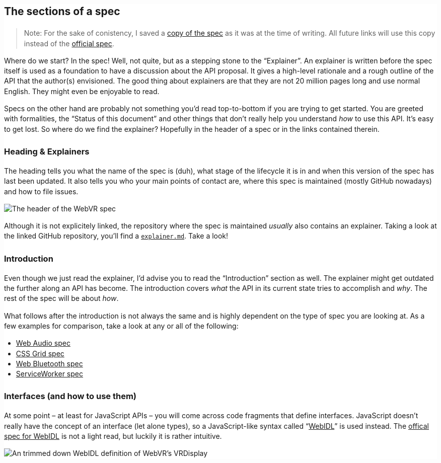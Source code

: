 
## The sections of a spec

> Note: For the sake of conistency, I saved a [copy of the spec](WebVR.html) as it was at the time of writing. All future links will use this copy instead of the [official spec][WebVR spec].

Where do we start? In the spec! Well, not quite, but as a stepping stone to the “Explainer”. An explainer is written before the spec itself is used as a foundation to have a discussion about the API proposal. It gives a high-level rationale and a rough outline of the API that the author(s) envisioned. The good thing about explainers are that they are not 20 million pages long and use normal English. They might even be enjoyable to read.

Specs on the other hand are probably not something you’d read top-to-bottom if you are trying to get started. You are greeted with formalities, the “Status of this document” and other things that don’t really help you understand _how_ to use this API. It’s easy to get lost. So where do we find the explainer? Hopefully in the header of a spec or in the links contained therein.

### Heading & Explainers

The heading tells you what the name of the spec is (duh), what stage of the lifecycle it is in and when this version of the spec has last been updated. It also tells you who your main points of contact are, where this spec is maintained (mostly GitHub nowadays) and how to file issues.

![The header of the WebVR spec](spec-head.png)

Although it is not explicitely linked, the repository where the spec is maintained _usually_ also contains an explainer. Taking a look at the linked GitHub repository, you’ll find a [`explainer.md`](https://github.com/w3c/webvr/blob/2050aa85bedadd689cc817465e3b6fff6667ff8f/explainer.md). Take a look!

### Introduction

Even though we just read the explainer, I’d advise you to read the  “Introduction” section as well. The explainer might get outdated the further along an API has become. The introduction covers _what_ the API in its current state tries to accomplish and _why_. The rest of the spec will be about _how_.

What follows after the introduction is not always the same and is highly dependent on the type of spec you are looking at. As a few examples for comparison, take a look at any or all of the following:

* [Web Audio spec]
* [CSS Grid spec]
* [Web Bluetooth spec]
* [ServiceWorker spec]

### Interfaces (and how to use them)

At some point – at least for JavaScript APIs – you will come across code fragments that define interfaces. JavaScript doesn’t really have the concept of an interface (let alone types), so a JavaScript-like syntax called “[WebIDL]” is used instead. The [offical spec for WebIDL][WebIDL] is not a light read, but luckily it is rather intuitive.

![An trimmed down WebIDL definition of WebVR’s VRDisplay](spec-webidl.png)


[WebVR]: https://webvr.info
[Houdini]: https://surma.link/things/houdini-intro
[WebVR spec]: https://w3c.github.io/webvr
[Google Cardboard]: https://vr.google.com/cardboard/
[Brandon Jones]: https://twitter.com/tojiro
[ThreeJS demos]: https://threejs.org/examples/webvr_cubes.html
[Chrome extension]: https://chrome.google.com/webstore/detail/webvr-api-emulation/gbdnpaebafagioggnhkacnaaahpiefil
[polyfill]: https://github.com/borismus/webvr-polyfill
[Tab Atkins]: https://twitter.com/tabatkins
[Bikeshed]: https://github.com/tabatkins/bikeshed
[WICG]: https://wicg.io/
[WebIDL]: http://heycam.github.io/webidl/
[ServiceWorker spec]: https://w3c.github.io/ServiceWorker/
[Web Bluetooth spec]: https://webbluetoothcg.github.io/web-bluetooth
[CSS Grid spec]: https://www.w3.org/TR/css-grid-1/
[Web Audio spec]: https://webaudio.github.io/web-audio-api/
[ResizeObserver spec]: https://wicg.github.io/ResizeObserver/
[Twitter]: https://twitter.com/DasSurma
[Jake Archibald]: https://twitter.com/jaffathecake
[Chris Wilson]: https://twitter.com/cwilso
[ThreeJS]: https://threejs.org/